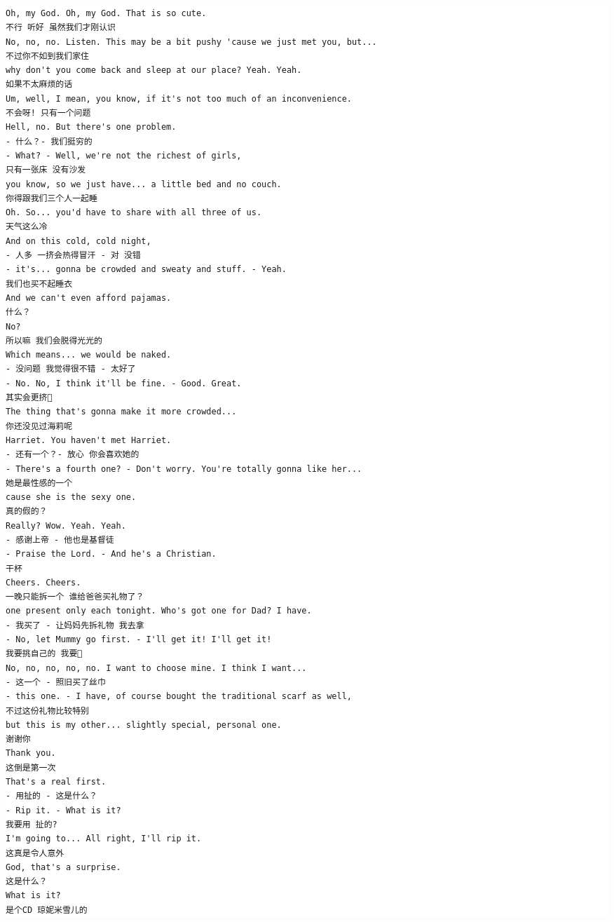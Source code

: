 	Oh, my God. Oh, my God. That is so cute.
	不行 听好 虽然我们才刚认识
	No, no, no. Listen. This may be a bit pushy 'cause we just met you, but...
	不过你不如到我们家住
	why don't you come back and sleep at our place? Yeah. Yeah.
	如果不太麻烦的话
	Um, well, I mean, you know, if it's not too much of an inconvenience.
	不会呀! 只有一个问题
	Hell, no. But there's one problem.
	- 什么？- 我们挺穷的
	- What? - Well, we're not the richest of girls,
	只有一张床 没有沙发
	you know, so we just have... a little bed and no couch.
	你得跟我们三个人一起睡
	Oh. So... you'd have to share with all three of us.
	天气这么冷
	And on this cold, cold night,
	- 人多 一挤会热得冒汗 - 对 没错
	- it's... gonna be crowded and sweaty and stuff. - Yeah.
	我们也买不起睡衣
	And we can't even afford pajamas.
	什么？
	No?
	所以嘛 我们会脱得光光的
	Which means... we would be naked.
	- 没问题 我觉得很不错 - 太好了
	- No. No, I think it'll be fine. - Good. Great.
	其实会更挤
	The thing that's gonna make it more crowded...
	你还没见过海莉呢
	Harriet. You haven't met Harriet.
	- 还有一个？- 放心 你会喜欢她的
	- There's a fourth one? - Don't worry. You're totally gonna like her...
	她是最性感的一个
	cause she is the sexy one.
	真的假的？
	Really? Wow. Yeah. Yeah.
	- 感谢上帝 - 他也是基督徒
	- Praise the Lord. - And he's a Christian.
	干杯
	Cheers. Cheers.
	一晚只能拆一个 谁给爸爸买礼物了？
	one present only each tonight. Who's got one for Dad? I have.
	- 我买了 - 让妈妈先拆礼物 我去拿
	- No, let Mummy go first. - I'll get it! I'll get it!
	我要挑自己的 我要
	No, no, no, no, no. I want to choose mine. I think I want...
	- 这一个 - 照旧买了丝巾
	- this one. - I have, of course bought the traditional scarf as well,
	不过这份礼物比较特别
	but this is my other... slightly special, personal one.
	谢谢你
	Thank you.
	这倒是第一次
	That's a real first.
	- 用扯的 - 这是什么？
	- Rip it. - What is it?
	我要用 扯的?
	I'm going to... All right, I'll rip it.
	这真是令人意外
	God, that's a surprise.
	这是什么？
	What is it?
	是个CD 琼妮米雪儿的